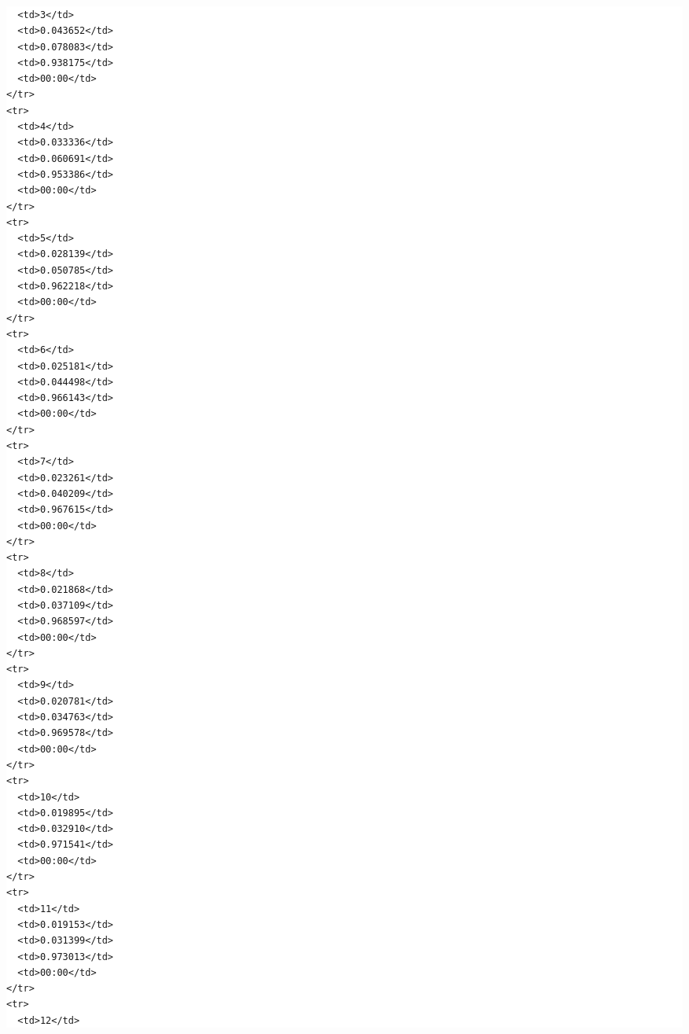       <td>3</td>
      <td>0.043652</td>
      <td>0.078083</td>
      <td>0.938175</td>
      <td>00:00</td>
    </tr>
    <tr>
      <td>4</td>
      <td>0.033336</td>
      <td>0.060691</td>
      <td>0.953386</td>
      <td>00:00</td>
    </tr>
    <tr>
      <td>5</td>
      <td>0.028139</td>
      <td>0.050785</td>
      <td>0.962218</td>
      <td>00:00</td>
    </tr>
    <tr>
      <td>6</td>
      <td>0.025181</td>
      <td>0.044498</td>
      <td>0.966143</td>
      <td>00:00</td>
    </tr>
    <tr>
      <td>7</td>
      <td>0.023261</td>
      <td>0.040209</td>
      <td>0.967615</td>
      <td>00:00</td>
    </tr>
    <tr>
      <td>8</td>
      <td>0.021868</td>
      <td>0.037109</td>
      <td>0.968597</td>
      <td>00:00</td>
    </tr>
    <tr>
      <td>9</td>
      <td>0.020781</td>
      <td>0.034763</td>
      <td>0.969578</td>
      <td>00:00</td>
    </tr>
    <tr>
      <td>10</td>
      <td>0.019895</td>
      <td>0.032910</td>
      <td>0.971541</td>
      <td>00:00</td>
    </tr>
    <tr>
      <td>11</td>
      <td>0.019153</td>
      <td>0.031399</td>
      <td>0.973013</td>
      <td>00:00</td>
    </tr>
    <tr>
      <td>12</td>